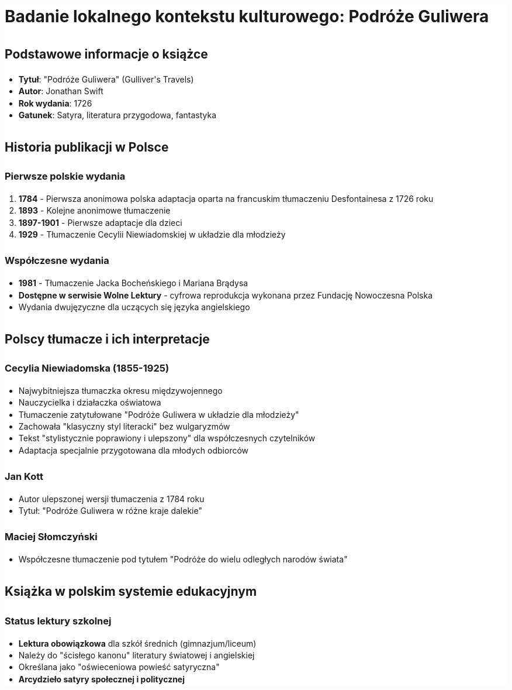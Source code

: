# Badanie lokalnego kontekstu kulturowego: Podróże Guliwera

## Podstawowe informacje o książce
- **Tytuł**: "Podróże Guliwera" (Gulliver's Travels)
- **Autor**: Jonathan Swift
- **Rok wydania**: 1726
- **Gatunek**: Satyra, literatura przygodowa, fantastyka

## Historia publikacji w Polsce

### Pierwsze polskie wydania
1. **1784** - Pierwsza anonimowa polska adaptacja oparta na francuskim tłumaczeniu Desfontainesa z 1726 roku
2. **1893** - Kolejne anonimowe tłumaczenie 
3. **1897-1901** - Pierwsze adaptacje dla dzieci
4. **1929** - Tłumaczenie Cecylii Niewiadomskiej w układzie dla młodzieży

### Współczesne wydania
- **1981** - Tłumaczenie Jacka Bocheńskiego i Mariana Brądysa
- **Dostępne w serwisie Wolne Lektury** - cyfrowa reprodukcja wykonana przez Fundację Nowoczesna Polska
- Wydania dwujęzyczne dla uczących się języka angielskiego

## Polscy tłumacze i ich interpretacje

### Cecylia Niewiadomska (1855-1925)
- Najwybitniejsza tłumaczka okresu międzywojennego
- Nauczycielka i działaczka oświatowa
- Tłumaczenie zatytułowane "Podróże Guliwera w układzie dla młodzieży"
- Zachowała "klasyczny styl literacki" bez wulgaryzmów
- Tekst "stylistycznie poprawiony i ulepszony" dla współczesnych czytelników
- Adaptacja specjalnie przygotowana dla młodych odbiorców

### Jan Kott
- Autor ulepszonej wersji tłumaczenia z 1784 roku
- Tytuł: "Podróże Guliwera w różne kraje dalekie"

### Maciej Słomczyński
- Współczesne tłumaczenie pod tytułem "Podróże do wielu odległych narodów świata"

## Książka w polskim systemie edukacyjnym

### Status lektury szkolnej
- **Lektura obowiązkowa** dla szkół średnich (gimnazjum/liceum)
- Należy do "ścisłego kanonu" literatury światowej i angielskiej
- Określana jako "oświeceniowa powieść satyryczna"
- **Arcydzieło satyry społecznej i politycznej**
